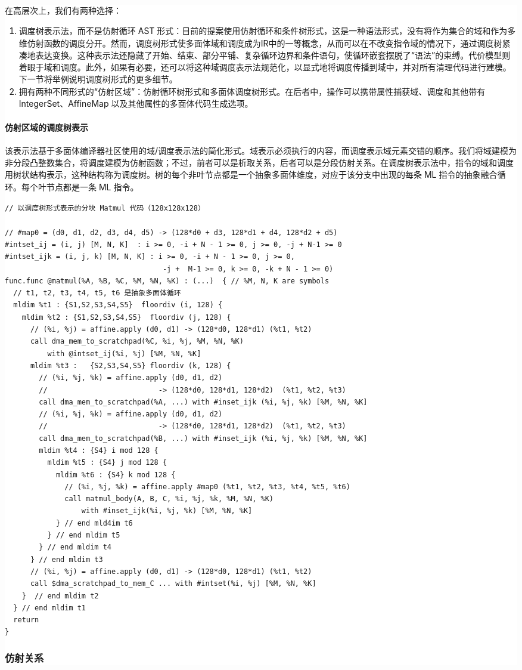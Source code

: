 在高层次上，我们有两种选择：

1. 调度树表示法，而不是仿射循环 AST 形式：目前的提案使用仿射循环和条件树形式，这是一种语法形式，没有将作为集合的域和作为多维仿射函数的调度分开。然而，调度树形式使多面体域和调度成为IR中的一等概念，从而可以在不改变指令域的情况下，通过调度树紧凑地表达变换。这种表示法还隐藏了开始、结束、部分平铺、复杂循环边界和条件语句，使循环嵌套摆脱了“语法”的束缚。代价模型则着眼于域和调度。此外，如果有必要，还可以将这种域调度表示法规范化，以显式地将调度传播到域中，并对所有清理代码进行建模。下一节将举例说明调度树形式的更多细节。
2. 拥有两种不同形式的“仿射区域”：仿射循环树形式和多面体调度树形式。在后者中，操作可以携带属性捕获域、调度和其他带有 IntegerSet、AffineMap 以及其他属性的多面体代码生成选项。

#### 仿射区域的调度树表示

该表示法基于多面体编译器社区使用的域/调度表示法的简化形式。域表示必须执行的内容，而调度表示域元素交错的顺序。我们将域建模为非分段凸整数集合，将调度建模为仿射函数；不过，前者可以是析取关系，后者可以是分段仿射关系。在调度树表示法中，指令的域和调度用树状结构表示，这种结构称为调度树。树的每个非叶节点都是一个抽象多面体维度，对应于该分支中出现的每条 ML 指令的抽象融合循环。每个叶节点都是一条 ML 指令。

```mlir
// 以调度树形式表示的分块 Matmul 代码（128x128x128）

// #map0 = (d0, d1, d2, d3, d4, d5) -> (128*d0 + d3, 128*d1 + d4, 128*d2 + d5)
#intset_ij = (i, j) [M, N, K]  : i >= 0, -i + N - 1 >= 0, j >= 0, -j + N-1 >= 0
#intset_ijk = (i, j, k) [M, N, K] : i >= 0, -i + N - 1 >= 0, j >= 0,
                                     -j +  M-1 >= 0, k >= 0, -k + N - 1 >= 0)
func.func @matmul(%A, %B, %C, %M, %N, %K) : (...)  { // %M, N, K are symbols
  // t1, t2, t3, t4, t5, t6 是抽象多面体循环
  mldim %t1 : {S1,S2,S3,S4,S5}  floordiv (i, 128) {
    mldim %t2 : {S1,S2,S3,S4,S5}  floordiv (j, 128) {
      // (%i, %j) = affine.apply (d0, d1) -> (128*d0, 128*d1) (%t1, %t2)
      call dma_mem_to_scratchpad(%C, %i, %j, %M, %N, %K)
          with @intset_ij(%i, %j) [%M, %N, %K]
      mldim %t3 :   {S2,S3,S4,S5} floordiv (k, 128) {
        // (%i, %j, %k) = affine.apply (d0, d1, d2)
        //                          -> (128*d0, 128*d1, 128*d2)  (%t1, %t2, %t3)
        call dma_mem_to_scratchpad(%A, ...) with #inset_ijk (%i, %j, %k) [%M, %N, %K]
        // (%i, %j, %k) = affine.apply (d0, d1, d2)
        //                          -> (128*d0, 128*d1, 128*d2)  (%t1, %t2, %t3)
        call dma_mem_to_scratchpad(%B, ...) with #inset_ijk (%i, %j, %k) [%M, %N, %K]
        mldim %t4 : {S4} i mod 128 {
          mldim %t5 : {S4} j mod 128 {
            mldim %t6 : {S4} k mod 128 {
              // (%i, %j, %k) = affine.apply #map0 (%t1, %t2, %t3, %t4, %t5, %t6)
              call matmul_body(A, B, C, %i, %j, %k, %M, %N, %K)
                  with #inset_ijk(%i, %j, %k) [%M, %N, %K]
            } // end mld4im t6
          } // end mldim t5
        } // end mldim t4
      } // end mldim t3
      // (%i, %j) = affine.apply (d0, d1) -> (128*d0, 128*d1) (%t1, %t2)
      call $dma_scratchpad_to_mem_C ... with #intset(%i, %j) [%M, %N, %K]
    }  // end mldim t2
  } // end mldim t1
  return
}
```

### 仿射关系
